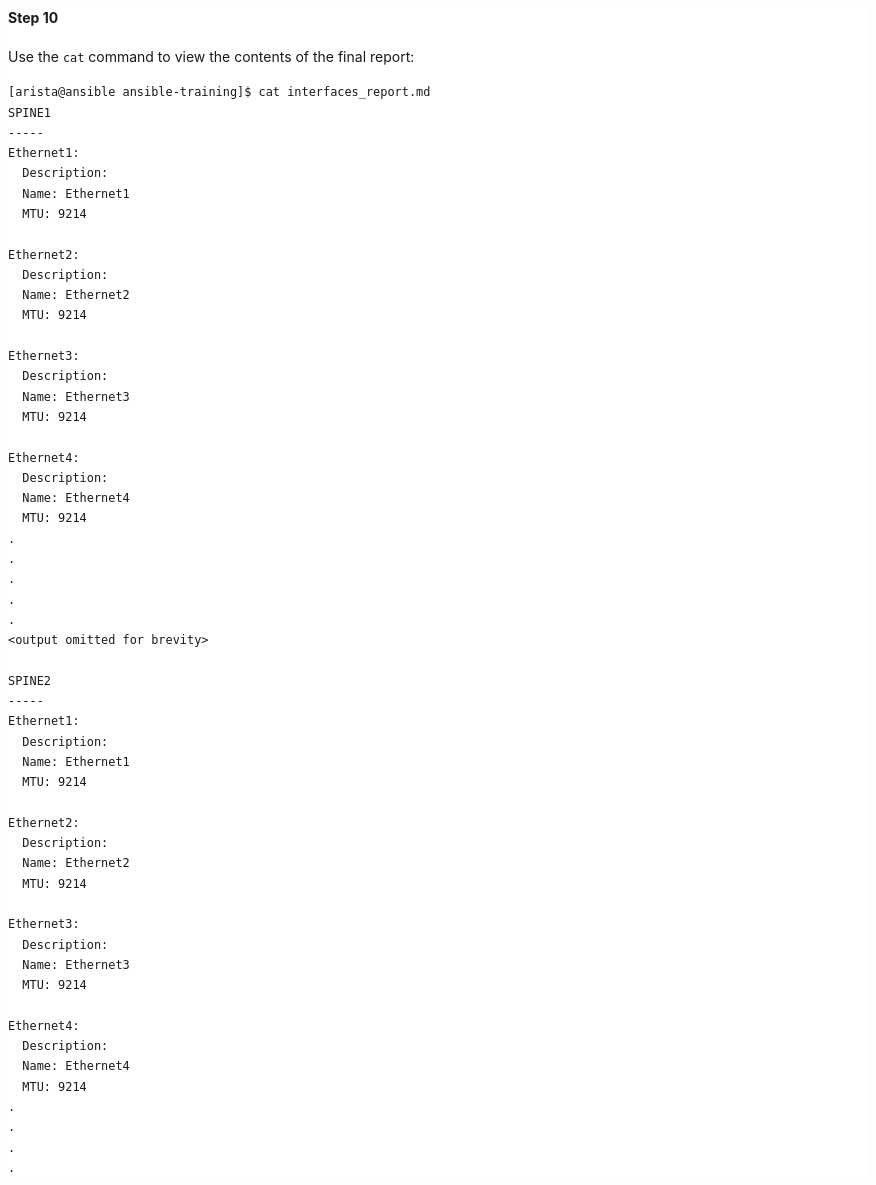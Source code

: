 ``` shell

```


#### Step 10


Use the `cat` command to view the contents of the final report:


``` shell
[arista@ansible ansible-training]$ cat interfaces_report.md
SPINE1
-----
Ethernet1:
  Description:
  Name: Ethernet1
  MTU: 9214

Ethernet2:
  Description:
  Name: Ethernet2
  MTU: 9214

Ethernet3:
  Description:
  Name: Ethernet3
  MTU: 9214

Ethernet4:
  Description:
  Name: Ethernet4
  MTU: 9214
.
.
.
.
.
<output omitted for brevity>

SPINE2
-----
Ethernet1:
  Description:
  Name: Ethernet1
  MTU: 9214

Ethernet2:
  Description:
  Name: Ethernet2
  MTU: 9214

Ethernet3:
  Description:
  Name: Ethernet3
  MTU: 9214

Ethernet4:
  Description:
  Name: Ethernet4
  MTU: 9214
.
.
.
.
```